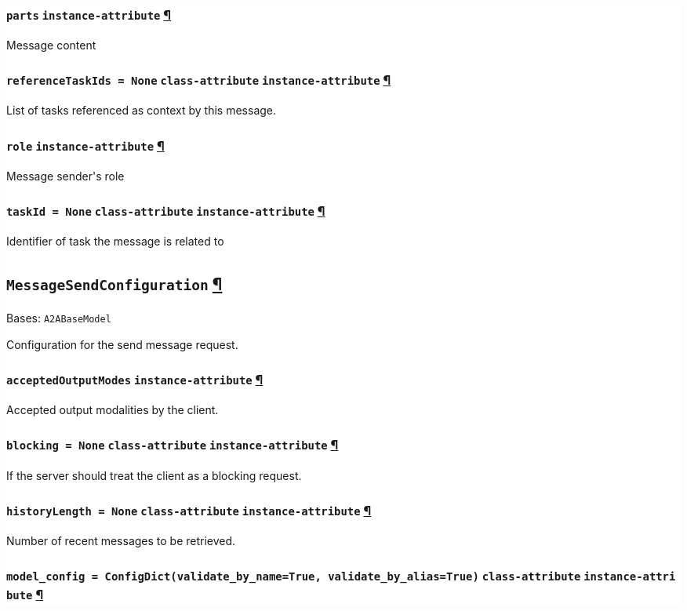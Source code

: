 ### `parts` `instance-attribute` [¶](https://a2a-protocol.org/latest/sdk/python/#a2a.types.Message.parts "Permanent link")

Message content

### `referenceTaskIds = None` `class-attribute` `instance-attribute` [¶](https://a2a-protocol.org/latest/sdk/python/#a2a.types.Message.referenceTaskIds "Permanent link")

List of tasks referenced as context by this message.

### `role` `instance-attribute` [¶](https://a2a-protocol.org/latest/sdk/python/#a2a.types.Message.role "Permanent link")

Message sender's role

### `taskId = None` `class-attribute` `instance-attribute` [¶](https://a2a-protocol.org/latest/sdk/python/#a2a.types.Message.taskId "Permanent link")

Identifier of task the message is related to

## `MessageSendConfiguration` [¶](https://a2a-protocol.org/latest/sdk/python/#a2a.types.MessageSendConfiguration "Permanent link")

Bases: `A2ABaseModel`

Configuration for the send message request.

### `acceptedOutputModes` `instance-attribute` [¶](https://a2a-protocol.org/latest/sdk/python/#a2a.types.MessageSendConfiguration.acceptedOutputModes "Permanent link")

Accepted output modalities by the client.

### `blocking = None` `class-attribute` `instance-attribute` [¶](https://a2a-protocol.org/latest/sdk/python/#a2a.types.MessageSendConfiguration.blocking "Permanent link")

If the server should treat the client as a blocking request.

### `historyLength = None` `class-attribute` `instance-attribute` [¶](https://a2a-protocol.org/latest/sdk/python/#a2a.types.MessageSendConfiguration.historyLength "Permanent link")

Number of recent messages to be retrieved.

### `model_config = ConfigDict(validate_by_name=True, validate_by_alias=True)` `class-attribute` `instance-attribute` [¶](https://a2a-protocol.org/latest/sdk/python/#a2a.types.MessageSendConfiguration.model_config "Permanent link")
